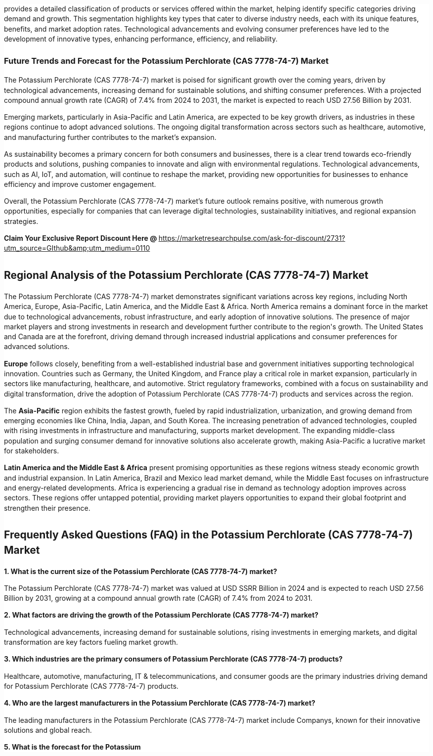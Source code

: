 provides a detailed classification of products or services offered within the market, helping identify specific categories driving demand and growth. This segmentation highlights key types that cater to diverse industry needs, each with its unique features, benefits, and market adoption rates. Technological advancements and evolving consumer preferences have led to the development of innovative types, enhancing performance, efficiency, and reliability.</p><h3>Future Trends and Forecast for the Potassium Perchlorate (CAS 7778-74-7) Market</h3><p>The Potassium Perchlorate (CAS 7778-74-7) market is poised for significant growth over the coming years, driven by technological advancements, increasing demand for sustainable solutions, and shifting consumer preferences. With a projected compound annual growth rate (CAGR) of 7.4% from 2024 to 2031, the market is expected to reach USD 27.56 Billion by 2031.</p><p>Emerging markets, particularly in Asia-Pacific and Latin America, are expected to be key growth drivers, as industries in these regions continue to adopt advanced solutions. The ongoing digital transformation across sectors such as healthcare, automotive, and manufacturing further contributes to the market&rsquo;s expansion.</p><p>As sustainability becomes a primary concern for both consumers and businesses, there is a clear trend towards eco-friendly products and solutions, pushing companies to innovate and align with environmental regulations. Technological advancements, such as AI, IoT, and automation, will continue to reshape the market, providing new opportunities for businesses to enhance efficiency and improve customer engagement.</p><p>Overall, the Potassium Perchlorate (CAS 7778-74-7) market&rsquo;s future outlook remains positive, with numerous growth opportunities, especially for companies that can leverage digital technologies, sustainability initiatives, and regional expansion strategies.</p><p><strong>Claim Your Exclusive Report Discount Here @ </strong><a href="https://marketresearchpulse.com/ask-for-discount/2731?utm_source=GIthub&amp;utm_medium=0110">https://marketresearchpulse.com/ask-for-discount/2731?utm_source=GIthub&amp;utm_medium=0110</a></p><h2><strong>Regional Analysis of the Potassium Perchlorate (CAS 7778-74-7) Market</strong></h2><p>The Potassium Perchlorate (CAS 7778-74-7) market demonstrates significant variations across key regions, including North America, Europe, Asia-Pacific, Latin America, and the Middle East &amp; Africa. North America remains a dominant force in the market due to technological advancements, robust infrastructure, and early adoption of innovative solutions. The presence of major market players and strong investments in research and development further contribute to the region's growth. The United States and Canada are at the forefront, driving demand through increased industrial applications and consumer preferences for advanced solutions.</p><p><strong>Europe</strong> follows closely, benefiting from a well-established industrial base and government initiatives supporting technological innovation. Countries such as Germany, the United Kingdom, and France play a critical role in market expansion, particularly in sectors like manufacturing, healthcare, and automotive. Strict regulatory frameworks, combined with a focus on sustainability and digital transformation, drive the adoption of Potassium Perchlorate (CAS 7778-74-7) products and services across the region.</p><p>The <strong>Asia-Pacific</strong> region exhibits the fastest growth, fueled by rapid industrialization, urbanization, and growing demand from emerging economies like China, India, Japan, and South Korea. The increasing penetration of advanced technologies, coupled with rising investments in infrastructure and manufacturing, supports market development. The expanding middle-class population and surging consumer demand for innovative solutions also accelerate growth, making Asia-Pacific a lucrative market for stakeholders.</p><p><strong>Latin America and the Middle East &amp; Africa</strong> present promising opportunities as these regions witness steady economic growth and industrial expansion. In Latin America, Brazil and Mexico lead market demand, while the Middle East focuses on infrastructure and energy-related developments. Africa is experiencing a gradual rise in demand as technology adoption improves across sectors. These regions offer untapped potential, providing market players opportunities to expand their global footprint and strengthen their presence.</p><h2><strong>Frequently Asked Questions (FAQ) in the Potassium Perchlorate (CAS 7778-74-7) Market</strong></h2><p><strong>1. What is the current size of the Potassium Perchlorate (CAS 7778-74-7) market?</strong></p><p>The Potassium Perchlorate (CAS 7778-74-7) market was valued at USD SSRR Billion in 2024 and is expected to reach USD 27.56 Billion by 2031, growing at a compound annual growth rate (CAGR) of 7.4% from 2024 to 2031.</p><p><strong>2. What factors are driving the growth of the Potassium Perchlorate (CAS 7778-74-7) market?</strong></p><p>Technological advancements, increasing demand for sustainable solutions, rising investments in emerging markets, and digital transformation are key factors fueling market growth.</p><p><strong>3. Which industries are the primary consumers of Potassium Perchlorate (CAS 7778-74-7) products?</strong></p><p>Healthcare, automotive, manufacturing, IT &amp; telecommunications, and consumer goods are the primary industries driving demand for Potassium Perchlorate (CAS 7778-74-7) products.</p><p><strong>4. Who are the largest manufacturers in the Potassium Perchlorate (CAS 7778-74-7) market?</strong></p><p>The leading manufacturers in the Potassium Perchlorate (CAS 7778-74-7) market include Companys, known for their innovative solutions and global reach.</p><p><strong>5. What is the forecast for the Potassium